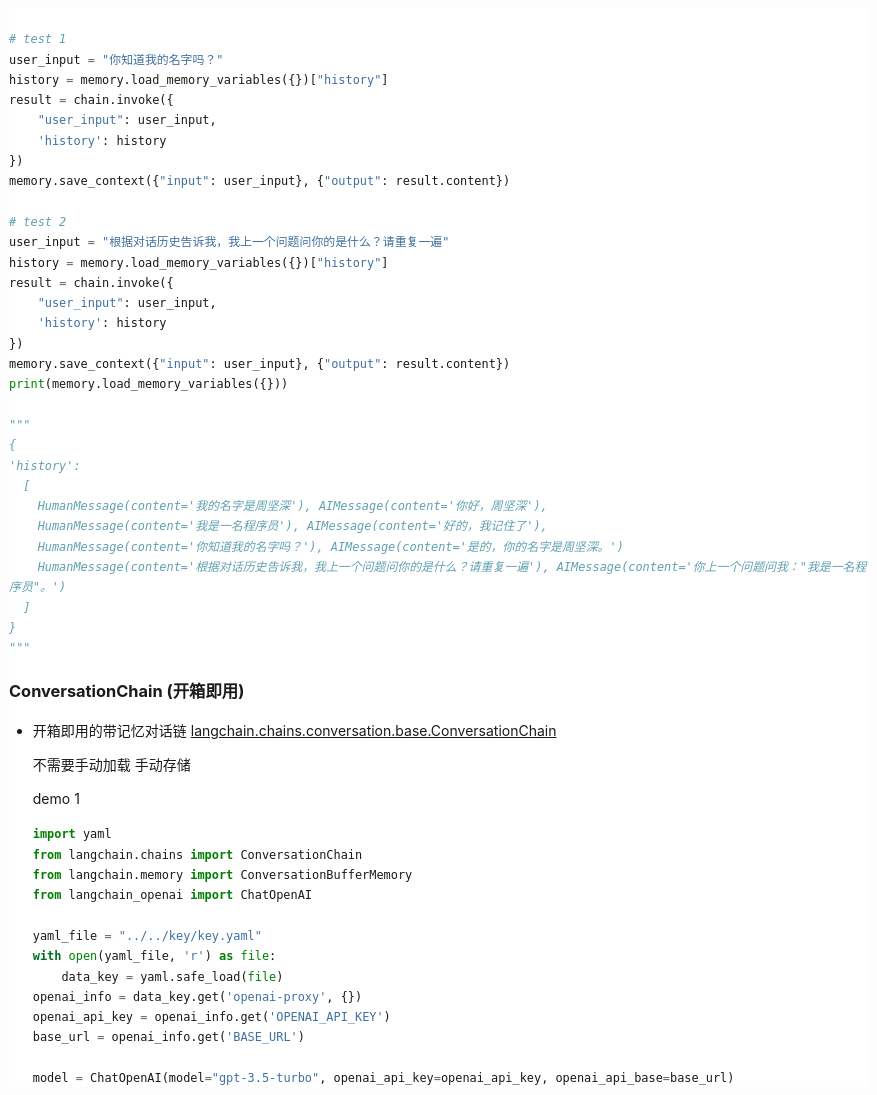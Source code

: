   ```python
  
  # test 1
  user_input = "你知道我的名字吗？"
  history = memory.load_memory_variables({})["history"]
  result = chain.invoke({
      "user_input": user_input,
      'history': history
  })
  memory.save_context({"input": user_input}, {"output": result.content})
  
  # test 2
  user_input = "根据对话历史告诉我，我上一个问题问你的是什么？请重复一遍"
  history = memory.load_memory_variables({})["history"]
  result = chain.invoke({
      "user_input": user_input,
      'history': history
  })
  memory.save_context({"input": user_input}, {"output": result.content})
  print(memory.load_memory_variables({}))
  
  """
  {
  'history': 
    [
      HumanMessage(content='我的名字是周坚深'), AIMessage(content='你好，周坚深'), 
      HumanMessage(content='我是一名程序员'), AIMessage(content='好的，我记住了'), 
      HumanMessage(content='你知道我的名字吗？'), AIMessage(content='是的，你的名字是周坚深。')
      HumanMessage(content='根据对话历史告诉我，我上一个问题问你的是什么？请重复一遍'), AIMessage(content='你上一个问题问我："我是一名程序员"。')
    ]
  }
  """
  
  ```

  







### ConversationChain (开箱即用)

- 开箱即用的带记忆对话链 [langchain.chains.conversation.base.ConversationChain](https://api.python.langchain.com/en/latest/chains/langchain.chains.conversation.base.ConversationChain.html#langchain-chains-conversation-base-conversationchain)

  不需要手动加载 手动存储

  demo 1

  ```python
  import yaml
  from langchain.chains import ConversationChain
  from langchain.memory import ConversationBufferMemory
  from langchain_openai import ChatOpenAI
  
  yaml_file = "../../key/key.yaml"
  with open(yaml_file, 'r') as file:
      data_key = yaml.safe_load(file)
  openai_info = data_key.get('openai-proxy', {})
  openai_api_key = openai_info.get('OPENAI_API_KEY')
  base_url = openai_info.get('BASE_URL')
  
  model = ChatOpenAI(model="gpt-3.5-turbo", openai_api_key=openai_api_key, openai_api_base=base_url)
  ```